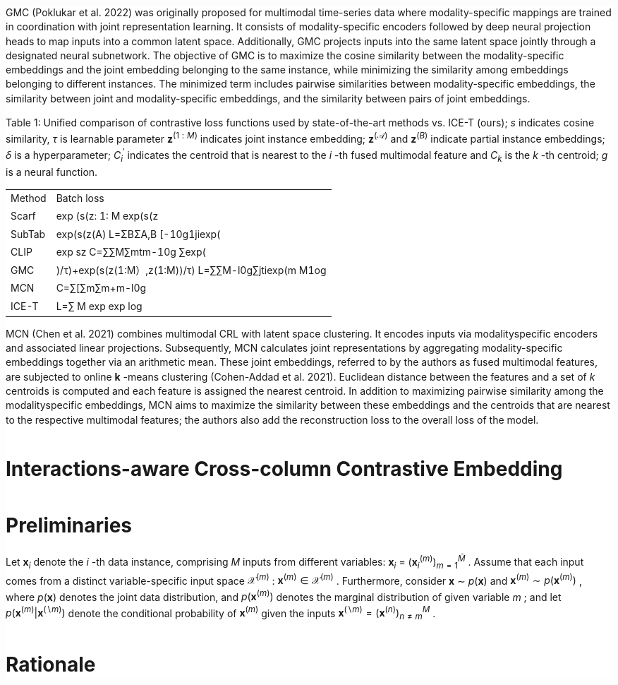 GMC (Poklukar et al. 2022) was originally proposed for multimodal time-series data where modality-specific mappings are trained in coordination with joint representation learning. It consists of modality-specific encoders followed by deep neural projection heads to map inputs into a common latent space. Additionally, GMC projects inputs into the same latent space jointly through a designated neural subnetwork. The objective of GMC is to maximize the cosine similarity between the modality-specific embeddings and the joint embedding belonging to the same instance, while minimizing the similarity among embeddings belonging to different instances. The minimized term includes pairwise similarities between modality-specific embeddings, the similarity between joint and modality-specific embeddings, and the similarity between pairs of joint embeddings.

Table 1: Unified comparison of contrastive loss functions used by state-of-the-art methods vs. ICE-T (ours); $s$ indicates cosine similarity, $\tau$ is learnable parameter $\mathbf { z } ^ { ( 1 : M ) }$ indicates joint instance embedding; $\mathbf { z } ^ { ( \mathcal { A } ) }$ and $\mathbf { z } ^ { ( B ) }$ indicate partial instance embeddings; $\delta$ is a hyperparameter; $C _ { i } ^ { \prime }$ indicates the centroid that is nearest to the $i$ -th fused multimodal feature and $C _ { k }$ is the $k$ -th centroid; $g$ is a neural function.   

<html><body><table><tr><td>Method</td><td>Batch loss</td></tr><tr><td>Scarf</td><td>exp (s(z: 1: M exp(s(z</td></tr><tr><td>SubTab</td><td>exp(s(z(A) L=ΣBΣA,B [-10g1jiexp(</td></tr><tr><td>CLIP</td><td>exp sz C=∑∑M∑mtm-10g ∑exp(</td></tr><tr><td>GMC</td><td>)/τ)+exp(s(z(1:M）,z(1:M))/τ) L=∑∑M-l0g∑jtiexp(m M1og</td></tr><tr><td>MCN</td><td>C=∑[∑m∑m+m-l0g</td></tr><tr><td>ICE-T</td><td>L=∑ M exp exp log</td></tr></table></body></html>

MCN (Chen et al. 2021) combines multimodal CRL with latent space clustering. It encodes inputs via modalityspecific encoders and associated linear projections. Subsequently, MCN calculates joint representations by aggregating modality-specific embeddings together via an arithmetic mean. These joint embeddings, referred to by the authors as fused multimodal features, are subjected to online $\mathbf { k }$ -means clustering (Cohen-Addad et al. 2021). Euclidean distance between the features and a set of $k$ centroids is computed and each feature is assigned the nearest centroid. In addition to maximizing pairwise similarity among the modalityspecific embeddings, MCN aims to maximize the similarity between these embeddings and the centroids that are nearest to the respective multimodal features; the authors also add the reconstruction loss to the overall loss of the model.

# Interactions-aware Cross-column Contrastive Embedding

# Preliminaries

Let $\mathbf { x } _ { i }$ denote the $i$ -th data instance, comprising $M$ inputs from different variables: $\mathbf { x } _ { i } ~ = ~ ( \mathbf { x } _ { i } ^ { ( m ) } ) _ { m = 1 } ^ { \bar { M } }$ . Assume that each input comes from a distinct variable-specific input space $\mathcal { X } ^ { ( m ) }$ : $\mathbf { x } ^ { ( m ) } \in \mathcal { X } ^ { ( m ) }$ . Furthermore, consider $\mathbf { x } \ \sim \ p ( \mathbf { x } )$ and $\mathbf { x } ^ { ( m ) } \sim p ( \mathbf { x } ^ { ( m ) } )$ , where $p ( \mathbf { x } )$ denotes the joint data distribution, and $p ( \mathbf { x } ^ { ( m ) } )$ denotes the marginal distribution of given variable $m$ ; and let $p ( \mathbf { x } ^ { ( m ) } | \mathbf { x } ^ { ( \backslash m ) } )$ denote the conditional probability of $\mathbf { x } ^ { ( m ) }$ given the inputs $\mathbf { x } ^ { ( \backslash m ) } = ( \mathbf { x } ^ { ( n ) } ) _ { n \neq m } ^ { M }$ .

# Rationale
